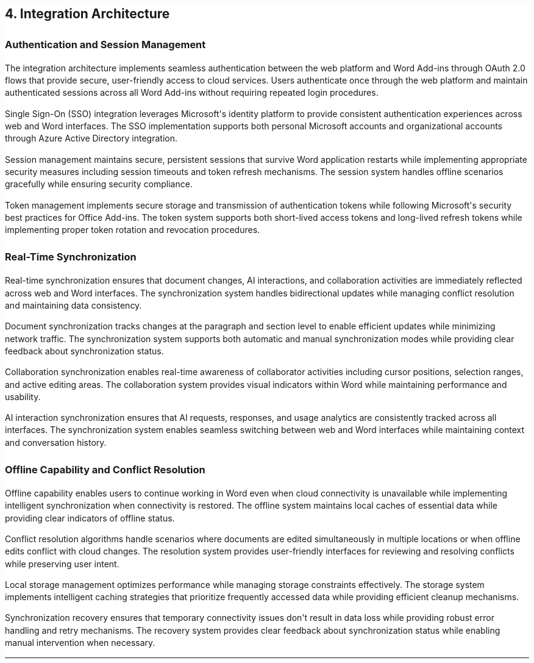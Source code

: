 ## 4. Integration Architecture

### Authentication and Session Management

The integration architecture implements seamless authentication between the web platform and Word Add-ins through OAuth 2.0 flows that provide secure, user-friendly access to cloud services. Users authenticate once through the web platform and maintain authenticated sessions across all Word Add-ins without requiring repeated login procedures.

Single Sign-On (SSO) integration leverages Microsoft's identity platform to provide consistent authentication experiences across web and Word interfaces. The SSO implementation supports both personal Microsoft accounts and organizational accounts through Azure Active Directory integration.

Session management maintains secure, persistent sessions that survive Word application restarts while implementing appropriate security measures including session timeouts and token refresh mechanisms. The session system handles offline scenarios gracefully while ensuring security compliance.

Token management implements secure storage and transmission of authentication tokens while following Microsoft's security best practices for Office Add-ins. The token system supports both short-lived access tokens and long-lived refresh tokens while implementing proper token rotation and revocation procedures.

### Real-Time Synchronization

Real-time synchronization ensures that document changes, AI interactions, and collaboration activities are immediately reflected across web and Word interfaces. The synchronization system handles bidirectional updates while managing conflict resolution and maintaining data consistency.

Document synchronization tracks changes at the paragraph and section level to enable efficient updates while minimizing network traffic. The synchronization system supports both automatic and manual synchronization modes while providing clear feedback about synchronization status.

Collaboration synchronization enables real-time awareness of collaborator activities including cursor positions, selection ranges, and active editing areas. The collaboration system provides visual indicators within Word while maintaining performance and usability.

AI interaction synchronization ensures that AI requests, responses, and usage analytics are consistently tracked across all interfaces. The synchronization system enables seamless switching between web and Word interfaces while maintaining context and conversation history.

### Offline Capability and Conflict Resolution

Offline capability enables users to continue working in Word even when cloud connectivity is unavailable while implementing intelligent synchronization when connectivity is restored. The offline system maintains local caches of essential data while providing clear indicators of offline status.

Conflict resolution algorithms handle scenarios where documents are edited simultaneously in multiple locations or when offline edits conflict with cloud changes. The resolution system provides user-friendly interfaces for reviewing and resolving conflicts while preserving user intent.

Local storage management optimizes performance while managing storage constraints effectively. The storage system implements intelligent caching strategies that prioritize frequently accessed data while providing efficient cleanup mechanisms.

Synchronization recovery ensures that temporary connectivity issues don't result in data loss while providing robust error handling and retry mechanisms. The recovery system provides clear feedback about synchronization status while enabling manual intervention when necessary.

---